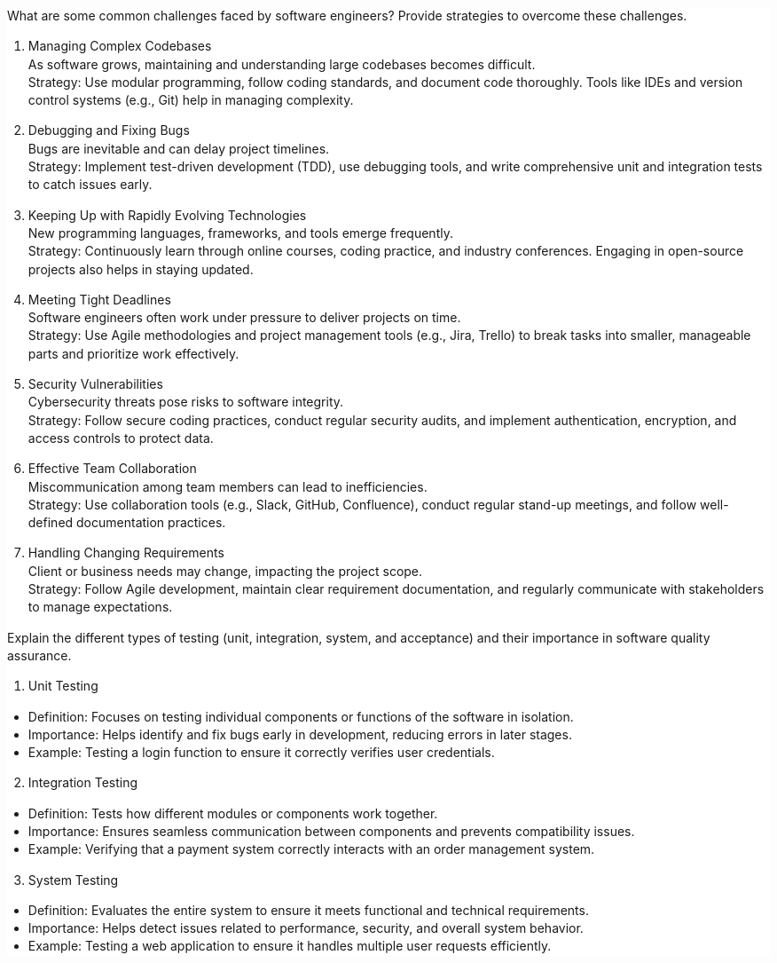 

What are some common challenges faced by software engineers? Provide strategies to overcome these challenges.

 1. Managing Complex Codebases  
As software grows, maintaining and understanding large codebases becomes difficult.  
Strategy: Use modular programming, follow coding standards, and document code thoroughly. Tools like IDEs and version control systems (e.g., Git) help in managing complexity.  

 2. Debugging and Fixing Bugs  
Bugs are inevitable and can delay project timelines.  
Strategy: Implement test-driven development (TDD), use debugging tools, and write comprehensive unit and integration tests to catch issues early.  

 3. Keeping Up with Rapidly Evolving Technologies  
New programming languages, frameworks, and tools emerge frequently.  
Strategy: Continuously learn through online courses, coding practice, and industry conferences. Engaging in open-source projects also helps in staying updated.  

 4. Meeting Tight Deadlines  
Software engineers often work under pressure to deliver projects on time.  
Strategy: Use Agile methodologies and project management tools (e.g., Jira, Trello) to break tasks into smaller, manageable parts and prioritize work effectively.  

 5. Security Vulnerabilities  
Cybersecurity threats pose risks to software integrity.  
Strategy: Follow secure coding practices, conduct regular security audits, and implement authentication, encryption, and access controls to protect data.  

 6. Effective Team Collaboration  
Miscommunication among team members can lead to inefficiencies.  
Strategy: Use collaboration tools (e.g., Slack, GitHub, Confluence), conduct regular stand-up meetings, and follow well-defined documentation practices.  

 7. Handling Changing Requirements  
Client or business needs may change, impacting the project scope.  
Strategy: Follow Agile development, maintain clear requirement documentation, and regularly communicate with stakeholders to manage expectations.  



Explain the different types of testing (unit, integration, system, and acceptance) and their importance in software quality assurance.


 1. Unit Testing  
- Definition: Focuses on testing individual components or functions of the software in isolation.  
- Importance: Helps identify and fix bugs early in development, reducing errors in later stages.  
- Example: Testing a login function to ensure it correctly verifies user credentials.  

 2. Integration Testing  
- Definition: Tests how different modules or components work together.  
- Importance: Ensures seamless communication between components and prevents compatibility issues.  
- Example: Verifying that a payment system correctly interacts with an order management system.  

 3. System Testing  
- Definition: Evaluates the entire system to ensure it meets functional and technical requirements.  
- Importance: Helps detect issues related to performance, security, and overall system behavior.  
- Example: Testing a web application to ensure it handles multiple user requests efficiently.  
